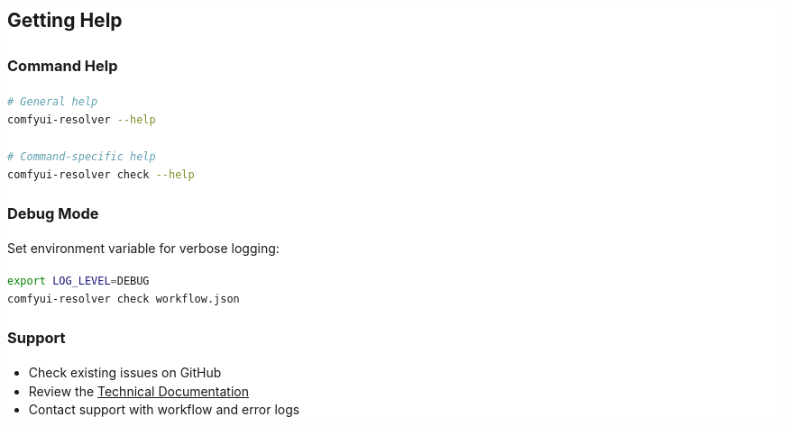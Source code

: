 ## Getting Help

### Command Help
```bash
# General help
comfyui-resolver --help

# Command-specific help
comfyui-resolver check --help
```

### Debug Mode
Set environment variable for verbose logging:
```bash
export LOG_LEVEL=DEBUG
comfyui-resolver check workflow.json
```

### Support

- Check existing issues on GitHub
- Review the [Technical Documentation](TECHNICAL_DOCS.md)
- Contact support with workflow and error logs